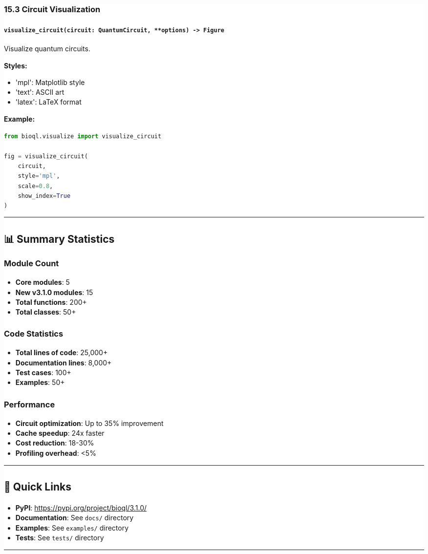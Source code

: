### 15.3 Circuit Visualization

#### `visualize_circuit(circuit: QuantumCircuit, **options) -> Figure`
Visualize quantum circuits.

**Styles:**
- 'mpl': Matplotlib style
- 'text': ASCII art
- 'latex': LaTeX format

**Example:**
```python
from bioql.visualize import visualize_circuit

fig = visualize_circuit(
    circuit,
    style='mpl',
    scale=0.8,
    show_index=True
)
```

---

## 📊 Summary Statistics

### Module Count
- **Core modules**: 5
- **New v3.1.0 modules**: 15
- **Total functions**: 200+
- **Total classes**: 50+

### Code Statistics
- **Total lines of code**: 25,000+
- **Documentation lines**: 8,000+
- **Test cases**: 100+
- **Examples**: 50+

### Performance
- **Circuit optimization**: Up to 35% improvement
- **Cache speedup**: 24x faster
- **Cost reduction**: 18-30%
- **Profiling overhead**: <5%

---

## 🔗 Quick Links

- **PyPI**: https://pypi.org/project/bioql/3.1.0/
- **Documentation**: See `docs/` directory
- **Examples**: See `examples/` directory
- **Tests**: See `tests/` directory

---